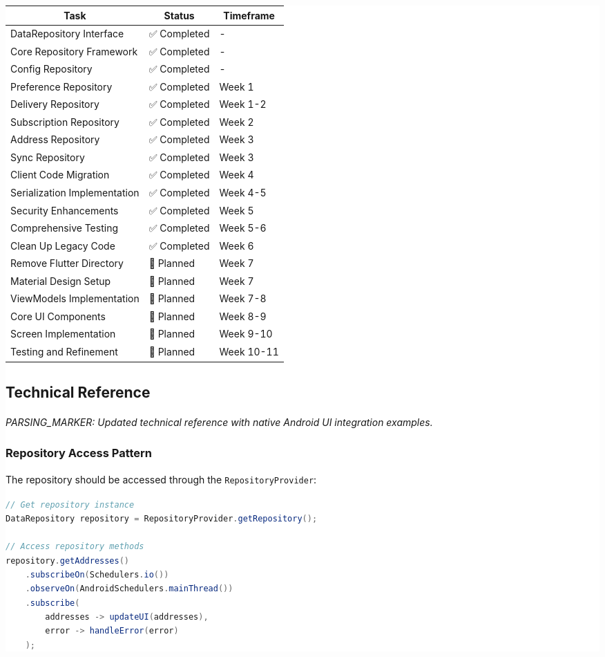 | Task | Status | Timeframe |
|------|--------|-----------|
| DataRepository Interface | ✅ Completed | - |
| Core Repository Framework | ✅ Completed | - |
| Config Repository | ✅ Completed | - |
| Preference Repository | ✅ Completed | Week 1 |
| Delivery Repository | ✅ Completed | Week 1-2 |
| Subscription Repository | ✅ Completed | Week 2 |
| Address Repository | ✅ Completed | Week 3 |
| Sync Repository | ✅ Completed | Week 3 |
| Client Code Migration | ✅ Completed | Week 4 |
| Serialization Implementation | ✅ Completed | Week 4-5 |
| Security Enhancements | ✅ Completed | Week 5 |
| Comprehensive Testing | ✅ Completed | Week 5-6 |
| Clean Up Legacy Code | ✅ Completed | Week 6 |
| Remove Flutter Directory | 📝 Planned | Week 7 |
| Material Design Setup | 📝 Planned | Week 7 |
| ViewModels Implementation | 📝 Planned | Week 7-8 |
| Core UI Components | 📝 Planned | Week 8-9 |
| Screen Implementation | 📝 Planned | Week 9-10 |
| Testing and Refinement | 📝 Planned | Week 10-11 |

## Technical Reference

_PARSING_MARKER: Updated technical reference with native Android UI integration examples._

### Repository Access Pattern

The repository should be accessed through the `RepositoryProvider`:

```java
// Get repository instance
DataRepository repository = RepositoryProvider.getRepository();

// Access repository methods
repository.getAddresses()
    .subscribeOn(Schedulers.io())
    .observeOn(AndroidSchedulers.mainThread())
    .subscribe(
        addresses -> updateUI(addresses),
        error -> handleError(error)
    );
```
